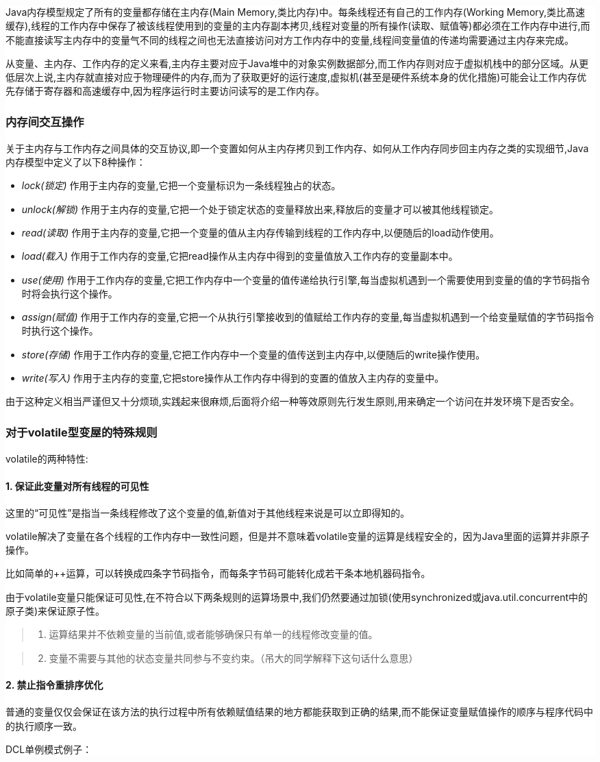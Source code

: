 Java内存模型规定了所有的变量都存储在主内存(Main Memory,类比内存)中。每条线程还有自己的工作内存(Working Memory,类比髙速缓存),线程的工作内存中保存了被该线程使用到的变量的主内存副本拷贝,线程对变量的所有操作(读取、赋值等)都必须在工作内存中进行,而不能直接读写主内存中的变量气不同的线程之间也无法直接访问对方工作内存中的变量,线程间变量值的传递均需要通过主内存来完成。

从变量、主内存、工作内存的定义来看,主内存主要对应于Java堆中的对象实例数据部分,而工作内存则对应于虚拟机栈中的部分区域。从更低层次上说,主内存就直接对应于物理硬件的内存,而为了获取更好的运行速度,虚拟机(甚至是硬件系统本身的优化措施)可能会让工作内存优先存储于寄存器和高速缓存中,因为程序运行时主要访问读写的是工作内存。

### 内存间交互操作

关于主内存与工作内存之间具体的交互协议,即一个变置如何从主内存拷贝到工作内存、如何从工作内存同步回主内存之类的实现细节,Java内存模型中定义了以下8种操作：

- *lock(锁定)* 作用于主内存的变量,它把一个变量标识为一条线程独占的状态。

- *unlock(解锁)* 作用于主内存的变量,它把一个处于锁定状态的变量释放出来,释放后的变量才可以被其他线程锁定。

- *read(读取)* 作用于主内存的变量,它把一个变量的值从主内存传输到线程的工作内存中,以便随后的load动作使用。

- *load(载入)* 作用于工作内存的变量,它把read操作从主内存中得到的变量值放入工作内存的变量副本中。

- *use(使用)* 作用于工作内存的变量,它把工作内存中一个变量的值传递给执行引擎,每当虚拟机遇到一个需要使用到变量的值的字节码指令时将会执行这个操作。

- *assign(赋值)* 作用于工作内存的变量,它把一个从执行引擎接收到的值赋给工作内存的变量,每当虚拟机遇到一个给变量赋值的字节码指令时执行这个操作。

- *store(存储)* 作用于工作内存的变量,它把工作内存中一个变量的值传送到主内存中,以便随后的write操作使用。

- *write(写入)* 作用于主内存的变童,它把store操作从工作内存中得到的变置的值放入主内存的变量中。

由于这种定义相当严谨但又十分烦琐,实践起来很麻烦,后面将介绍一种等效原则先行发生原则,用来确定一个访问在并发环境下是否安全。

### 对于volatile型变屋的特殊规则

volatile的两种特性:

#### 1. 保证此变量对所有线程的可见性

这里的“可见性”是指当一条线程修改了这个变量的值,新值对于其他线程来说是可以立即得知的。

volatile解决了变量在各个线程的工作内存中一致性问题，但是并不意味着volatile变量的运算是线程安全的，因为Java里面的运算并非原子操作。

比如简单的++运算，可以转换成四条字节码指令，而每条字节码可能转化成若干条本地机器码指令。

由于volatile变量只能保证可见性,在不符合以下两条规则的运算场景中,我们仍然要通过加锁(使用synchronized或java.util.concurrent中的原子类)来保证原子性。

> 1. 运算结果并不依赖变量的当前值,或者能够确保只有单一的线程修改变量的值。

> 2. 变量不需要与其他的状态变量共同参与不变约束。（吊大的同学解释下这句话什么意思）

#### 2. 禁止指令重排序优化

普通的变量仅仅会保证在该方法的执行过程中所有依赖赋值结果的地方都能获取到正确的结果,而不能保证变量赋值操作的顺序与程序代码中的执行顺序一致。

DCL单例模式例子：

